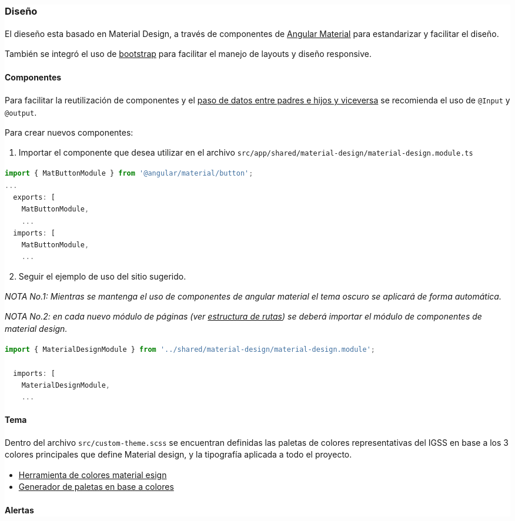 
### Diseño 
El dieseño esta basado en Material Design, a través de componentes de [Angular Material](https://material.angular.io/components/categories) para estandarizar y facilitar el diseño.

También se integró el uso de [bootstrap](https://getbootstrap.com/docs/5.0/forms/layout/) para facilitar el manejo de layouts y diseño responsive.

#### Componentes

Para facilitar la reutilización de componentes y el [paso de datos entre padres e hijos y viceversa](https://angular.io/guide/inputs-outputs) se recomienda el uso de `@Input` y `@output`. 

Para crear nuevos componentes:
1. Importar el componente que desea utilizar en el archivo `src/app/shared/material-design/material-design.module.ts`
``` ts
import { MatButtonModule } from '@angular/material/button';
...
  exports: [
    MatButtonModule,
    ...
  imports: [
    MatButtonModule,
    ...
```
2. Seguir el ejemplo de uso del sitio sugerido.

*NOTA No.1: Mientras se mantenga el uso de componentes de angular material el tema oscuro se aplicará de forma automática.*

*NOTA No.2: en cada nuevo módulo de páginas (ver [estructura de rutas](#estructura-rutas)) se deberá importar el módulo de componentes de material design.*

``` ts
import { MaterialDesignModule } from '../shared/material-design/material-design.module';

  imports: [
    MaterialDesignModule,
    ...
``` 

#### Tema

Dentro del archivo `src/custom-theme.scss` se encuentran definidas las paletas de colores representativas del IGSS en base a los 3 colores principales que define Material design, y la tipografía aplicada a todo el proyecto.

- [Herramienta de colores material esign](https://m2.material.io/resources/color/#!/?view.left=0&view.right=0)
- [Generador de paletas en base a colores](https://m2.material.io/design/color/the-color-system.html#tools-for-picking-colors)


#### Alertas
